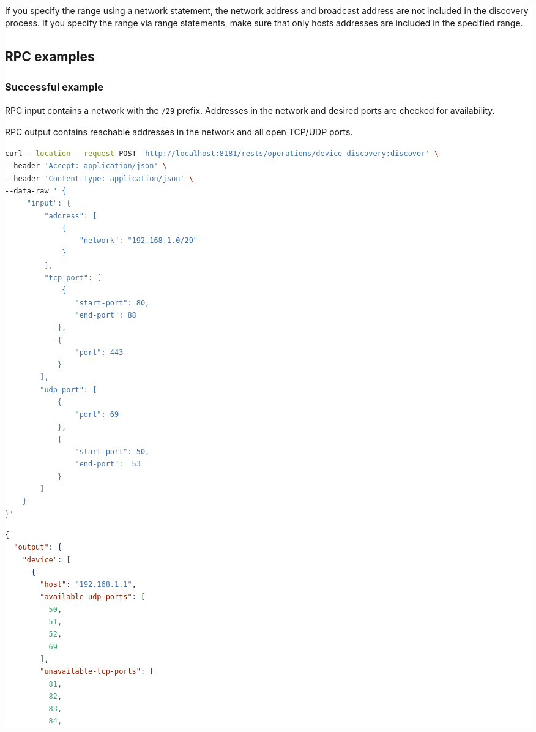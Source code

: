 If you specify the range using a network statement, the network address and
broadcast address are not included in the discovery process. If you specify the
range via range statements, make sure that only hosts addresses are included in
the specified range.

## RPC examples

### Successful example

RPC input contains a network with the `/29` prefix. Addresses in the network and
desired ports are checked for availability.

RPC output contains reachable addresses in the network and all open TCP/UDP
ports.

```bash RPC Request
curl --location --request POST 'http://localhost:8181/rests/operations/device-discovery:discover' \
--header 'Accept: application/json' \
--header 'Content-Type: application/json' \
--data-raw ' {
     "input": {
         "address": [
             {
                 "network": "192.168.1.0/29"
             }
         ],
         "tcp-port": [
             {
                "start-port": 80,
                "end-port": 88
            },
            {
                "port": 443
            }
        ],
        "udp-port": [
            {
                "port": 69
            },
            {
                "start-port": 50,
                "end-port":  53
            }
        ]
    }
}'
```

```json RPC Response, Status: 200
{
  "output": {
    "device": [
      {
        "host": "192.168.1.1",
        "available-udp-ports": [
          50,
          51,
          52,
          69
        ],
        "unavailable-tcp-ports": [
          81,
          82,
          83,
          84,
```